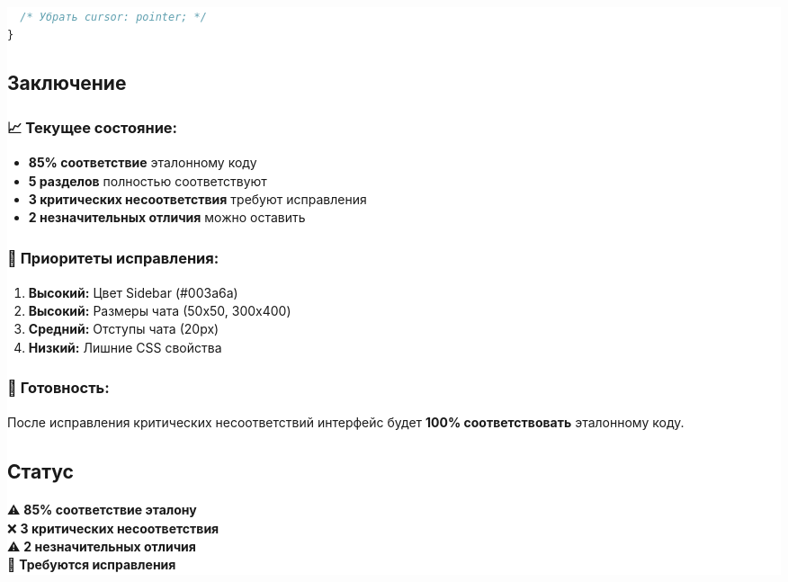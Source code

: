 ```css
  /* Убрать cursor: pointer; */
}
```

## Заключение

### 📈 **Текущее состояние:**
- **85% соответствие** эталонному коду
- **5 разделов** полностью соответствуют
- **3 критических несоответствия** требуют исправления
- **2 незначительных отличия** можно оставить

### 🎯 **Приоритеты исправления:**
1. **Высокий:** Цвет Sidebar (#003a6a)
2. **Высокий:** Размеры чата (50x50, 300x400)
3. **Средний:** Отступы чата (20px)
4. **Низкий:** Лишние CSS свойства

### 🚀 **Готовность:**
После исправления критических несоответствий интерфейс будет **100% соответствовать** эталонному коду.

## Статус

⚠️ **85% соответствие эталону**  
❌ **3 критических несоответствия**  
⚠️ **2 незначительных отличия**  
🔧 **Требуются исправления**